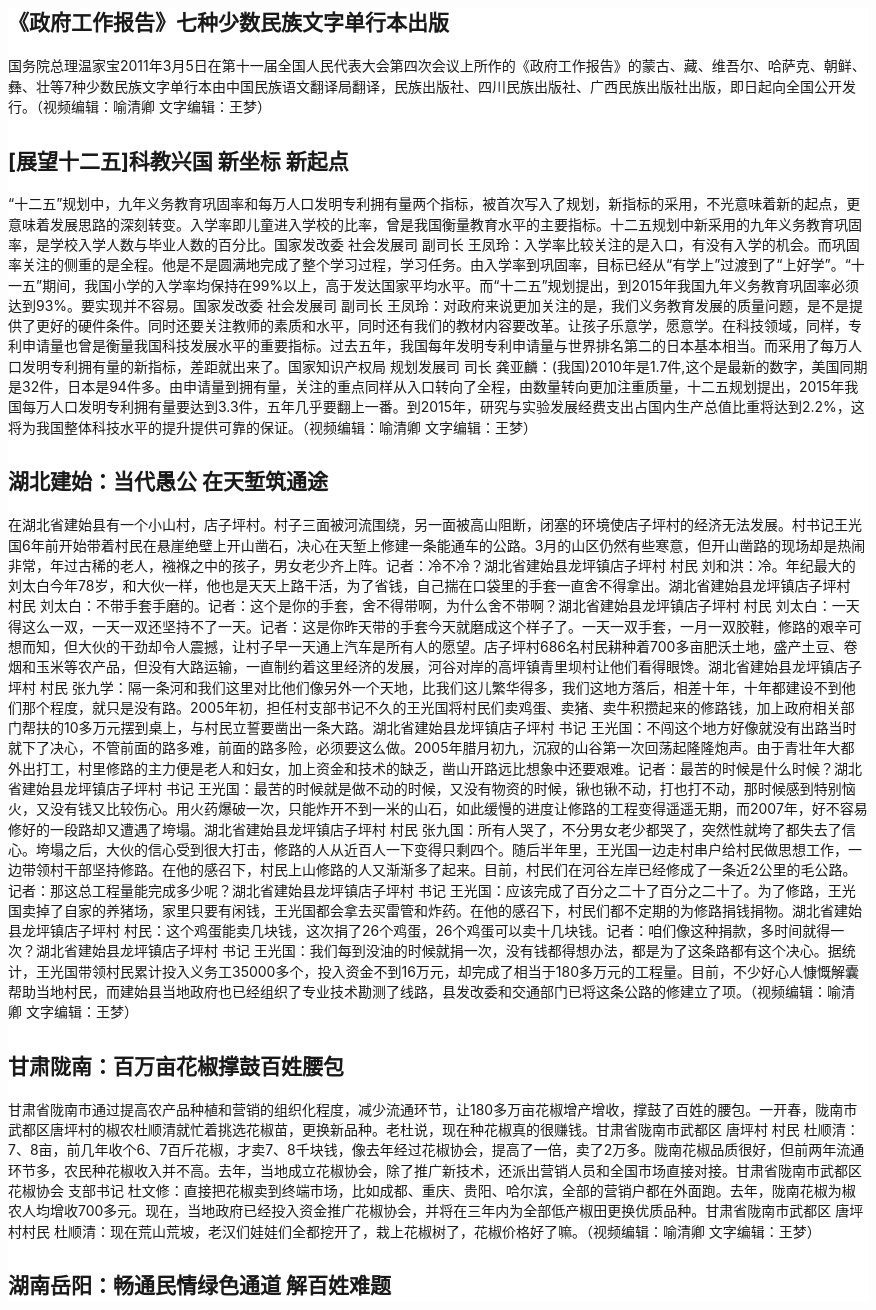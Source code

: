 
## 《政府工作报告》七种少数民族文字单行本出版


国务院总理温家宝2011年3月5日在第十一届全国人民代表大会第四次会议上所作的《政府工作报告》的蒙古、藏、维吾尔、哈萨克、朝鲜、彝、壮等7种少数民族文字单行本由中国民族语文翻译局翻译，民族出版社、四川民族出版社、广西民族出版社出版，即日起向全国公开发行。（视频编辑：喻清卿 文字编辑：王梦）


## [展望十二五]科教兴国 新坐标 新起点


“十二五”规划中，九年义务教育巩固率和每万人口发明专利拥有量两个指标，被首次写入了规划，新指标的采用，不光意味着新的起点，更意味着发展思路的深刻转变。入学率即儿童进入学校的比率，曾是我国衡量教育水平的主要指标。十二五规划中新采用的九年义务教育巩固率，是学校入学人数与毕业人数的百分比。国家发改委 社会发展司 副司长 王凤玲：入学率比较关注的是入口，有没有入学的机会。而巩固率关注的侧重的是全程。他是不是圆满地完成了整个学习过程，学习任务。由入学率到巩固率，目标已经从“有学上”过渡到了“上好学”。“十一五”期间，我国小学的入学率均保持在99%以上，高于发达国家平均水平。而“十二五”规划提出，到2015年我国九年义务教育巩固率必须达到93%。要实现并不容易。国家发改委 社会发展司 副司长 王凤玲：对政府来说更加关注的是，我们义务教育发展的质量问题，是不是提供了更好的硬件条件。同时还要关注教师的素质和水平，同时还有我们的教材内容要改革。让孩子乐意学，愿意学。在科技领域，同样，专利申请量也曾是衡量我国科技发展水平的重要指标。过去五年，我国每年发明专利申请量与世界排名第二的日本基本相当。而采用了每万人口发明专利拥有量的新指标，差距就出来了。国家知识产权局 规划发展司 司长 龚亚麟：(我国)2010年是1.7件,这个是最新的数字，美国同期是32件，日本是94件多。由申请量到拥有量，关注的重点同样从入口转向了全程，由数量转向更加注重质量，十二五规划提出，2015年我国每万人口发明专利拥有量要达到3.3件，五年几乎要翻上一番。到2015年，研究与实验发展经费支出占国内生产总值比重将达到2.2%，这将为我国整体科技水平的提升提供可靠的保证。（视频编辑：喻清卿 文字编辑：王梦）


## 湖北建始：当代愚公 在天堑筑通途


在湖北省建始县有一个小山村，店子坪村。村子三面被河流围绕，另一面被高山阻断，闭塞的环境使店子坪村的经济无法发展。村书记王光国6年前开始带着村民在悬崖绝壁上开山凿石，决心在天堑上修建一条能通车的公路。3月的山区仍然有些寒意，但开山凿路的现场却是热闹非常，年过古稀的老人，襁褓之中的孩子，男女老少齐上阵。记者：冷不冷？湖北省建始县龙坪镇店子坪村 村民 刘和洪：冷。年纪最大的刘太白今年78岁，和大伙一样，他也是天天上路干活，为了省钱，自己揣在口袋里的手套一直舍不得拿出。湖北省建始县龙坪镇店子坪村 村民 刘太白：不带手套手磨的。记者：这个是你的手套，舍不得带啊，为什么舍不带啊？湖北省建始县龙坪镇店子坪村 村民 刘太白：一天得这么一双，一天一双还坚持不了一天。记者：这是你昨天带的手套今天就磨成这个样子了。一天一双手套，一月一双胶鞋，修路的艰辛可想而知，但大伙的干劲却令人震撼，让村子早一天通上汽车是所有人的愿望。店子坪村686名村民耕种着700多亩肥沃土地，盛产土豆、卷烟和玉米等农产品，但没有大路运输，一直制约着这里经济的发展，河谷对岸的高坪镇青里坝村让他们看得眼馋。湖北省建始县龙坪镇店子坪村 村民 张九学：隔一条河和我们这里对比他们像另外一个天地，比我们这儿繁华得多，我们这地方落后，相差十年，十年都建设不到他们那个程度，就只是没有路。2005年初，担任村支部书记不久的王光国将村民们卖鸡蛋、卖猪、卖牛积攒起来的修路钱，加上政府相关部门帮扶的10多万元摆到桌上，与村民立誓要凿出一条大路。湖北省建始县龙坪镇店子坪村 书记 王光国：不闯这个地方好像就没有出路当时就下了决心，不管前面的路多难，前面的路多险，必须要这么做。2005年腊月初九，沉寂的山谷第一次回荡起隆隆炮声。由于青壮年大都外出打工，村里修路的主力便是老人和妇女，加上资金和技术的缺乏，凿山开路远比想象中还要艰难。记者：最苦的时候是什么时候？湖北省建始县龙坪镇店子坪村 书记 王光国：最苦的时候就是做不动的时候，又没有物资的时候，锹也锹不动，打也打不动，那时候感到特别恼火，又没有钱又比较伤心。用火药爆破一次，只能炸开不到一米的山石，如此缓慢的进度让修路的工程变得遥遥无期，而2007年，好不容易修好的一段路却又遭遇了垮塌。湖北省建始县龙坪镇店子坪村 村民 张九国：所有人哭了，不分男女老少都哭了，突然性就垮了都失去了信心。垮塌之后，大伙的信心受到很大打击，修路的人从近百人一下变得只剩四个。随后半年里，王光国一边走村串户给村民做思想工作，一边带领村干部坚持修路。在他的感召下，村民上山修路的人又渐渐多了起来。目前，村民们在河谷左岸已经修成了一条近2公里的毛公路。记者：那这总工程量能完成多少呢？湖北省建始县龙坪镇店子坪村 书记 王光国：应该完成了百分之二十了百分之二十了。为了修路，王光国卖掉了自家的养猪场，家里只要有闲钱，王光国都会拿去买雷管和炸药。在他的感召下，村民们都不定期的为修路捐钱捐物。湖北省建始县龙坪镇店子坪村 村民：这个鸡蛋能卖几块钱，这次捐了26个鸡蛋，26个鸡蛋可以卖十几块钱。记者：咱们像这种捐款，多时间就得一次？湖北省建始县龙坪镇店子坪村 书记 王光国：我们每到没油的时候就捐一次，没有钱都得想办法，都是为了这条路都有这个决心。据统计，王光国带领村民累计投入义务工35000多个，投入资金不到16万元，却完成了相当于180多万元的工程量。目前，不少好心人慷慨解囊帮助当地村民，而建始县当地政府也已经组织了专业技术勘测了线路，县发改委和交通部门已将这条公路的修建立了项。（视频编辑：喻清卿 文字编辑：王梦）


## 甘肃陇南：百万亩花椒撑鼓百姓腰包


甘肃省陇南市通过提高农产品种植和营销的组织化程度，减少流通环节，让180多万亩花椒增产增收，撑鼓了百姓的腰包。一开春，陇南市武都区唐坪村的椒农杜顺清就忙着挑选花椒苗，更换新品种。老杜说，现在种花椒真的很赚钱。甘肃省陇南市武都区 唐坪村 村民 杜顺清：7、8亩，前几年收个6、7百斤花椒，才卖7、8千块钱，像去年经过花椒协会，提高了一倍，卖了2万多。陇南花椒品质很好，但前两年流通环节多，农民种花椒收入并不高。去年，当地成立花椒协会，除了推广新技术，还派出营销人员和全国市场直接对接。甘肃省陇南市武都区花椒协会 支部书记 杜文修：直接把花椒卖到终端市场，比如成都、重庆、贵阳、哈尔滨，全部的营销户都在外面跑。去年，陇南花椒为椒农人均增收700多元。现在，当地政府已经投入资金推广花椒协会，并将在三年内为全部低产椒田更换优质品种。甘肃省陇南市武都区 唐坪村村民 杜顺清：现在荒山荒坡，老汉们娃娃们全都挖开了，栽上花椒树了，花椒价格好了嘛。（视频编辑：喻清卿 文字编辑：王梦）


## 湖南岳阳：畅通民情绿色通道 解百姓难题

